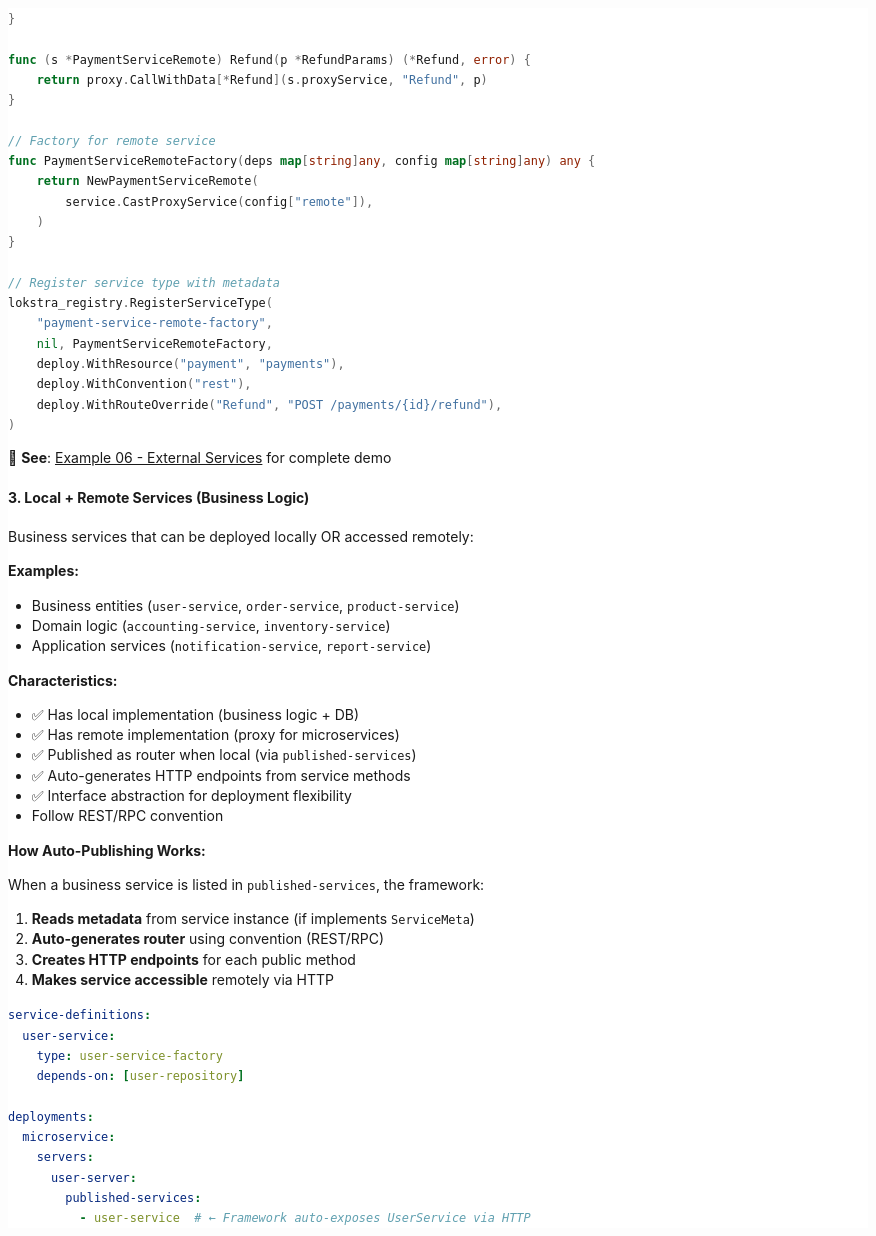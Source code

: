 ```go
}

func (s *PaymentServiceRemote) Refund(p *RefundParams) (*Refund, error) {
    return proxy.CallWithData[*Refund](s.proxyService, "Refund", p)
}

// Factory for remote service
func PaymentServiceRemoteFactory(deps map[string]any, config map[string]any) any {
    return NewPaymentServiceRemote(
        service.CastProxyService(config["remote"]),
    )
}

// Register service type with metadata
lokstra_registry.RegisterServiceType(
    "payment-service-remote-factory",
    nil, PaymentServiceRemoteFactory,
    deploy.WithResource("payment", "payments"),
    deploy.WithConvention("rest"),
    deploy.WithRouteOverride("Refund", "POST /payments/{id}/refund"),
)
```

📖 **See**: [Example 06 - External Services](./examples/06-external-services/) for complete demo

#### 3. Local + Remote Services (Business Logic)
Business services that can be deployed locally OR accessed remotely:

**Examples:**
- Business entities (`user-service`, `order-service`, `product-service`)
- Domain logic (`accounting-service`, `inventory-service`)
- Application services (`notification-service`, `report-service`)

**Characteristics:**
- ✅ Has local implementation (business logic + DB)
- ✅ Has remote implementation (proxy for microservices)
- ✅ Published as router when local (via `published-services`)
- ✅ Auto-generates HTTP endpoints from service methods
- ✅ Interface abstraction for deployment flexibility
- Follow REST/RPC convention

**How Auto-Publishing Works:**

When a business service is listed in `published-services`, the framework:

1. **Reads metadata** from service instance (if implements `ServiceMeta`)
2. **Auto-generates router** using convention (REST/RPC)
3. **Creates HTTP endpoints** for each public method
4. **Makes service accessible** remotely via HTTP

```yaml
service-definitions:
  user-service:
    type: user-service-factory
    depends-on: [user-repository]

deployments:
  microservice:
    servers:
      user-server:
        published-services:
          - user-service  # ← Framework auto-exposes UserService via HTTP
```
